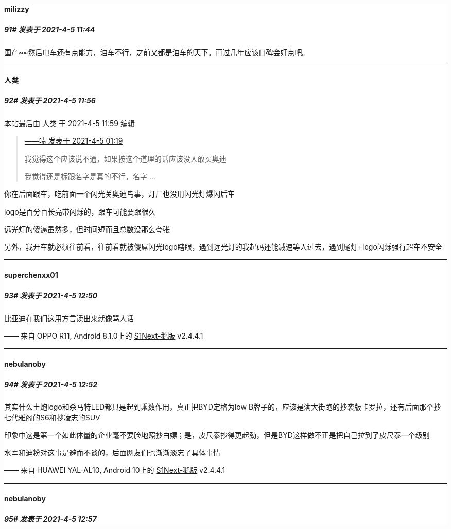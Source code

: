 ####  milizzy  
##### 91#       发表于 2021-4-5 11:44


国产~~然后电车还有点能力，油车不行，之前又都是油车的天下。再过几年应该口碑会好点吧。


-----

####  人类  
##### 92#       发表于 2021-4-5 11:56


 本帖最后由 人类 于 2021-4-5 11:59 编辑 
<blockquote><a href="httphttps://bbs.saraba1st.com/2b/forum.php?mod=redirect&amp;goto=findpost&amp;pid=50836000&amp;ptid=1997174" target="_blank">——啧 发表于 2021-4-5 01:19</a>

我觉得这个应该说不通，如果按这个道理的话应该没人敢买奥迪

我觉得还是标跟名字是真的不行，名字 ...</blockquote>
你在后面跟车，吃前面一个闪光关奥迪鸟事，灯厂也没用闪光灯爆闪后车


logo是百分百长亮带闪烁的，跟车可能要跟很久


远光灯的傻逼虽然多，但时间短而且总数没那么夸张

另外，我开车就必须往前看，往前看就被傻屌闪光logo瞎眼，遇到远光灯的我起码还能减速等人过去，遇到尾灯+logo闪烁强行超车不安全


-----

####  superchenxx01  
##### 93#       发表于 2021-4-5 12:50


比亚迪在我们这用方言读出来就像骂人话

—— 来自 OPPO R11, Android 8.1.0上的 [S1Next-鹅版](https://github.com/ykrank/S1-Next/releases) v2.4.4.1


-----

####  nebulanoby  
##### 94#       发表于 2021-4-5 12:52


其实什么土炮logo和杀马特LED都只是起到乘数作用，真正把BYD定格为low B牌子的，应该是满大街跑的抄袭版卡罗拉，还有后面那个抄七代雅阁的S6和抄凌志的SUV

印象中这是第一个如此体量的企业毫不要脸地照抄白嫖；是，皮尺泰抄得更起劲，但是BYD这样做不正是把自己拉到了皮尺泰一个级别

水军和迪粉对这事是避而不谈的，后面网友们也渐渐淡忘了具体事情

—— 来自 HUAWEI YAL-AL10, Android 10上的 [S1Next-鹅版](https://github.com/ykrank/S1-Next/releases) v2.4.4.1


-----

####  nebulanoby  
##### 95#       发表于 2021-4-5 12:57

